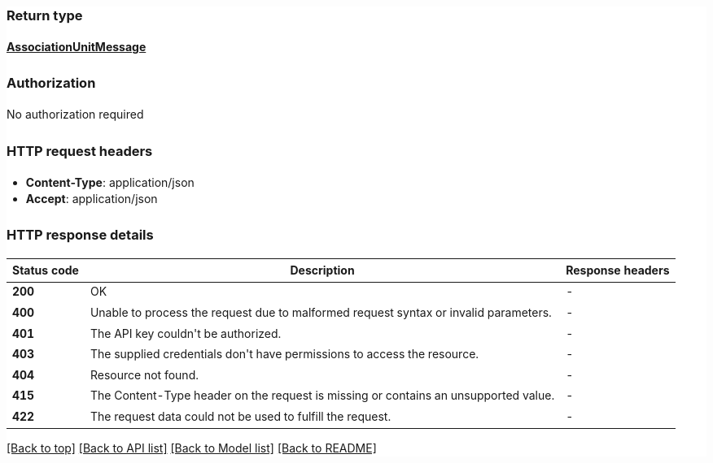 ### Return type

[**AssociationUnitMessage**](AssociationUnitMessage.md)

### Authorization

No authorization required

### HTTP request headers

 - **Content-Type**: application/json
 - **Accept**: application/json

### HTTP response details

| Status code | Description | Response headers |
|-------------|-------------|------------------|
**200** | OK |  -  |
**400** | Unable to process the request due to malformed request syntax or invalid parameters. |  -  |
**401** | The API key couldn&#39;t be authorized. |  -  |
**403** | The supplied credentials don&#39;t have permissions to access the resource. |  -  |
**404** | Resource not found. |  -  |
**415** | The Content-Type header on the request is missing or contains an unsupported value. |  -  |
**422** | The request data could not be used to fulfill the request. |  -  |

[[Back to top]](#) [[Back to API list]](../README.md#documentation-for-api-endpoints) [[Back to Model list]](../README.md#documentation-for-models) [[Back to README]](../README.md)

